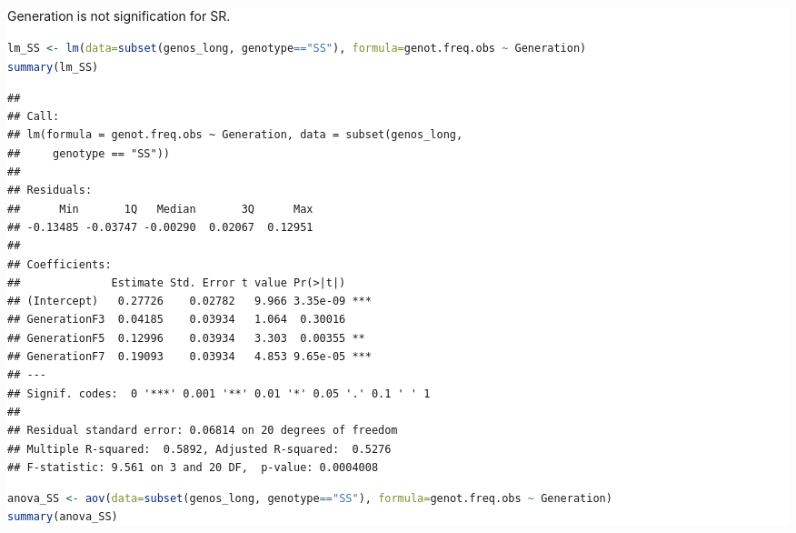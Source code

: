 Generation is not signification for SR.

``` r
lm_SS <- lm(data=subset(genos_long, genotype=="SS"), formula=genot.freq.obs ~ Generation)
summary(lm_SS)
```

    ## 
    ## Call:
    ## lm(formula = genot.freq.obs ~ Generation, data = subset(genos_long, 
    ##     genotype == "SS"))
    ## 
    ## Residuals:
    ##      Min       1Q   Median       3Q      Max 
    ## -0.13485 -0.03747 -0.00290  0.02067  0.12951 
    ## 
    ## Coefficients:
    ##              Estimate Std. Error t value Pr(>|t|)    
    ## (Intercept)   0.27726    0.02782   9.966 3.35e-09 ***
    ## GenerationF3  0.04185    0.03934   1.064  0.30016    
    ## GenerationF5  0.12996    0.03934   3.303  0.00355 ** 
    ## GenerationF7  0.19093    0.03934   4.853 9.65e-05 ***
    ## ---
    ## Signif. codes:  0 '***' 0.001 '**' 0.01 '*' 0.05 '.' 0.1 ' ' 1
    ## 
    ## Residual standard error: 0.06814 on 20 degrees of freedom
    ## Multiple R-squared:  0.5892, Adjusted R-squared:  0.5276 
    ## F-statistic: 9.561 on 3 and 20 DF,  p-value: 0.0004008

``` r
anova_SS <- aov(data=subset(genos_long, genotype=="SS"), formula=genot.freq.obs ~ Generation)
summary(anova_SS)
```
